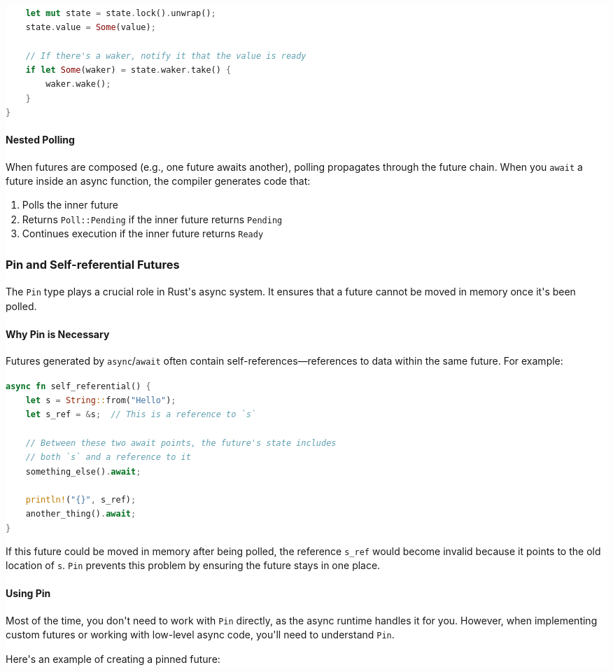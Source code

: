 ```rust
    let mut state = state.lock().unwrap();
    state.value = Some(value);

    // If there's a waker, notify it that the value is ready
    if let Some(waker) = state.waker.take() {
        waker.wake();
    }
}
```

#### Nested Polling

When futures are composed (e.g., one future awaits another), polling propagates through the future chain. When you `await` a future inside an async function, the compiler generates code that:

1. Polls the inner future
2. Returns `Poll::Pending` if the inner future returns `Pending`
3. Continues execution if the inner future returns `Ready`

### Pin and Self-referential Futures

The `Pin` type plays a crucial role in Rust's async system. It ensures that a future cannot be moved in memory once it's been polled.

#### Why Pin is Necessary

Futures generated by `async`/`await` often contain self-references—references to data within the same future. For example:

```rust
async fn self_referential() {
    let s = String::from("Hello");
    let s_ref = &s;  // This is a reference to `s`

    // Between these two await points, the future's state includes
    // both `s` and a reference to it
    something_else().await;

    println!("{}", s_ref);
    another_thing().await;
}
```

If this future could be moved in memory after being polled, the reference `s_ref` would become invalid because it points to the old location of `s`. `Pin` prevents this problem by ensuring the future stays in one place.

#### Using Pin

Most of the time, you don't need to work with `Pin` directly, as the async runtime handles it for you. However, when implementing custom futures or working with low-level async code, you'll need to understand `Pin`.

Here's an example of creating a pinned future:
